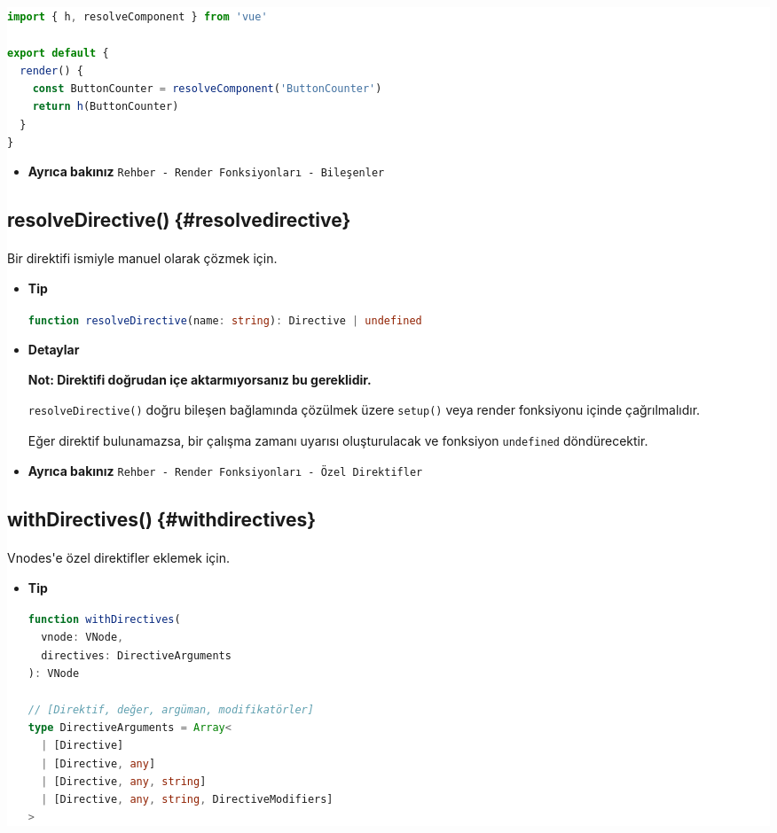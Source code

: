   
  

  ```js
  import { h, resolveComponent } from 'vue'

  export default {
    render() {
      const ButtonCounter = resolveComponent('ButtonCounter')
      return h(ButtonCounter)
    }
  }
  ```

  

- **Ayrıca bakınız** `Rehber - Render Fonksiyonları - Bileşenler`

## resolveDirective() {#resolvedirective}

Bir direktifi ismiyle manuel olarak çözmek için.

- **Tip**

  ```ts
  function resolveDirective(name: string): Directive | undefined
  ```

- **Detaylar**

  **Not: Direktifi doğrudan içe aktarmıyorsanız bu gereklidir.**

  `resolveDirective()` doğru bileşen bağlamında çözülmek üzere `setup()` veya render fonksiyonu içinde çağrılmalıdır.

  Eğer direktif bulunamazsa, bir çalışma zamanı uyarısı oluşturulacak ve fonksiyon `undefined` döndürecektir.

- **Ayrıca bakınız** `Rehber - Render Fonksiyonları - Özel Direktifler`

## withDirectives() {#withdirectives}

Vnodes'e özel direktifler eklemek için.

- **Tip**

  ```ts
  function withDirectives(
    vnode: VNode,
    directives: DirectiveArguments
  ): VNode

  // [Direktif, değer, argüman, modifikatörler]
  type DirectiveArguments = Array<
    | [Directive]
    | [Directive, any]
    | [Directive, any, string]
    | [Directive, any, string, DirectiveModifiers]
  >
  ```
